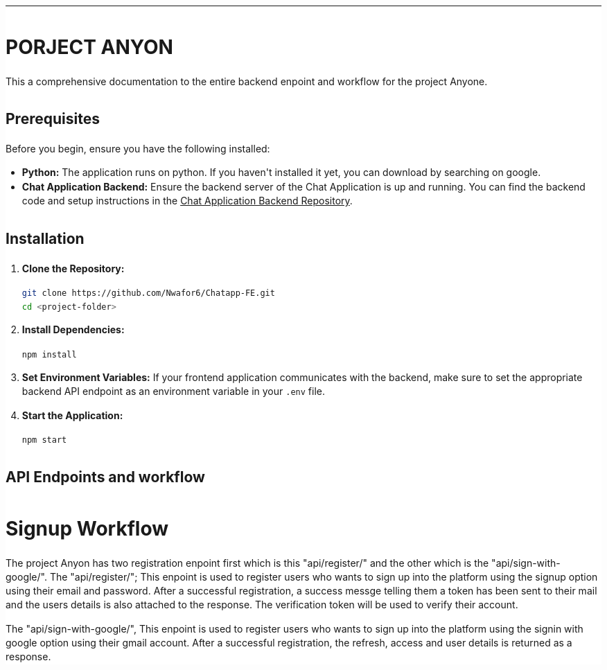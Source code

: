 ---

# PORJECT ANYON

This a comprehensive documentation to the entire backend enpoint and workflow for the project Anyone.

## Prerequisites

Before you begin, ensure you have the following installed:

- **Python:** The application runs on python. If you haven't installed it yet, you can download by searching on google.
- **Chat Application Backend:** Ensure the backend server of the Chat Application is up and running. You can find the backend code and setup instructions in the [Chat Application Backend Repository](https://github.com/Nwafor6/Chatapp-BE.git).

## Installation

1. **Clone the Repository:**
   ```bash
   git clone https://github.com/Nwafor6/Chatapp-FE.git
   cd <project-folder>
   ```

2. **Install Dependencies:**
   ```bash
   npm install
   ```

3. **Set Environment Variables:**
   If your frontend application communicates with the backend, make sure to set the appropriate backend API endpoint as an environment variable in your `.env` file.

4. **Start the Application:**
   ```bash
   npm start
   ```

## API Endpoints and workflow

# Signup Workflow
The project Anyon has two registration enpoint first which is this "api/register/" and the other which is the 
"api/sign-with-google/". The "api/register/"; This enpoint is used to register users who wants to sign up into the platform using the signup option using their email and password. After a successful registration, a success messge telling them a token has been sent 
to their mail and the users details is also attached to the response. The verification token will be used to verify their account.

The "api/sign-with-google/", This enpoint is used to register users who wants to sign up into the platform using the signin with google option using their gmail account. After a successful registration, the refresh, access and user details is returned as a response. 
